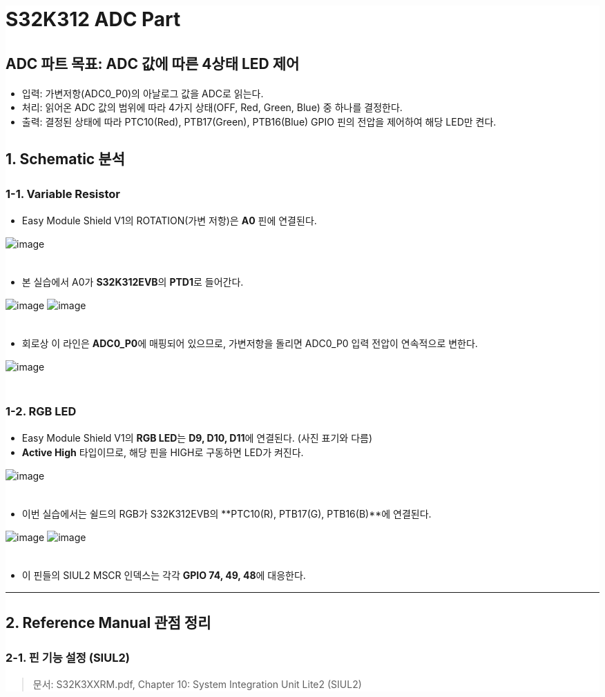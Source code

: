 # S32K312 ADC Part

## **ADC 파트 목표: ADC 값에 따른 4상태 LED 제어**

- 입력: 가변저항(ADC0_P0)의 아날로그 값을 ADC로 읽는다.
- 처리: 읽어온 ADC 값의 범위에 따라 4가지 상태(OFF, Red, Green, Blue) 중 하나를 결정한다.
- 출력: 결정된 상태에 따라 PTC10(Red), PTB17(Green), PTB16(Blue) GPIO 핀의 전압을 제어하여 해당 LED만 켠다.

## **1. Schematic 분석**

### **1-1. Variable Resistor**

- Easy Module Shield V1의 ROTATION(가변 저항)은 **A0** 핀에 연결된다.

<img width="195" height="174" alt="image" src="https://github.com/user-attachments/assets/4945431a-fede-4303-a6f2-58ec5812e8b6" /><BR><BR>


- 본 실습에서 A0가 **S32K312EVB**의 **PTD1**로 들어간다.

<img width="954" height="788" alt="image" src="https://github.com/user-attachments/assets/7a3289df-078a-4ab4-8d35-04180b8ffd85" />
<img width="1116" height="475" alt="image" src="https://github.com/user-attachments/assets/ab646ea4-77f5-4ae2-86c0-cb0883b0239d" /><BR><BR>


- 회로상 이 라인은 **ADC0_P0**에 매핑되어 있으므로, 가변저항을 돌리면 ADC0_P0 입력 전압이 연속적으로 변한다.

<img width="1396" height="91" alt="image" src="https://github.com/user-attachments/assets/60adc6d7-5088-4c69-be7b-5521b7fcf196" /><BR><BR>


### **1-2. RGB LED**

- Easy Module Shield V1의 **RGB LED**는 **D9, D10, D11**에 연결된다. (사진 표기와 다름)
- **Active High** 타입이므로, 해당 핀을 HIGH로 구동하면 LED가 켜진다.

<img width="317" height="177" alt="image" src="https://github.com/user-attachments/assets/535a41ed-2e28-4931-a3a6-1064b7d9af2f" /><BR><BR>


- 이번 실습에서는 쉴드의 RGB가 S32K312EVB의 **PTC10(R), PTB17(G), PTB16(B)**에 연결된다.

<img width="964" height="803" alt="image" src="https://github.com/user-attachments/assets/ce05cf77-090a-455c-a21d-4275922d15a8" />
<img width="1761" height="583" alt="image" src="https://github.com/user-attachments/assets/1ed20309-7467-4f43-a01f-4b91c305b0f0" /><BR><BR>


- 이 핀들의 SIUL2 MSCR 인덱스는 각각 **GPIO 74, 49, 48**에 대응한다.

---

## **2. Reference Manual 관점 정리**

### 2-1. 핀 기능 설정 (SIUL2)

> 문서: S32K3XXRM.pdf, Chapter 10: System Integration Unit Lite2 (SIUL2)
